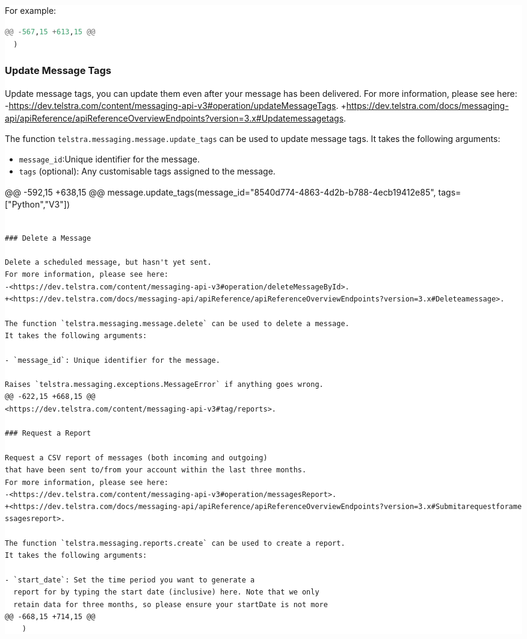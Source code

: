  For example:
 
 ```python
@@ -567,15 +613,15 @@
   )
 ```
 
 ### Update Message Tags
 
 Update message tags, you can update them even after your message has been delivered.
 For more information, please see here:
-<https://dev.telstra.com/content/messaging-api-v3#operation/updateMessageTags>.
+<https://dev.telstra.com/docs/messaging-api/apiReference/apiReferenceOverviewEndpoints?version=3.x#Updatemessagetags>.
 
 The function `telstra.messaging.message.update_tags` can be used to
 update message tags. It takes the following arguments:
 
 - `message_id`:Unique identifier for the message.
 - `tags` (optional): Any customisable tags assigned to the message.
 
@@ -592,15 +638,15 @@
 message.update_tags(message_id="8540d774-4863-4d2b-b788-4ecb19412e85", tags=["Python","V3"])
 ```
 
 ### Delete a Message
 
 Delete a scheduled message, but hasn't yet sent.
 For more information, please see here:
-<https://dev.telstra.com/content/messaging-api-v3#operation/deleteMessageById>.
+<https://dev.telstra.com/docs/messaging-api/apiReference/apiReferenceOverviewEndpoints?version=3.x#Deleteamessage>.
 
 The function `telstra.messaging.message.delete` can be used to delete a message.
 It takes the following arguments:
 
 - `message_id`: Unique identifier for the message.
 
 Raises `telstra.messaging.exceptions.MessageError` if anything goes wrong.
@@ -622,15 +668,15 @@
 <https://dev.telstra.com/content/messaging-api-v3#tag/reports>.
 
 ### Request a Report
 
 Request a CSV report of messages (both incoming and outgoing)
 that have been sent to/from your account within the last three months.
 For more information, please see here:
-<https://dev.telstra.com/content/messaging-api-v3#operation/messagesReport>.
+<https://dev.telstra.com/docs/messaging-api/apiReference/apiReferenceOverviewEndpoints?version=3.x#Submitarequestforamessagesreport>.
 
 The function `telstra.messaging.reports.create` can be used to create a report.
 It takes the following arguments:
 
 - `start_date`: Set the time period you want to generate a
   report for by typing the start date (inclusive) here. Note that we only
   retain data for three months, so please ensure your startDate is not more
@@ -668,15 +714,15 @@
     )
 ```
 